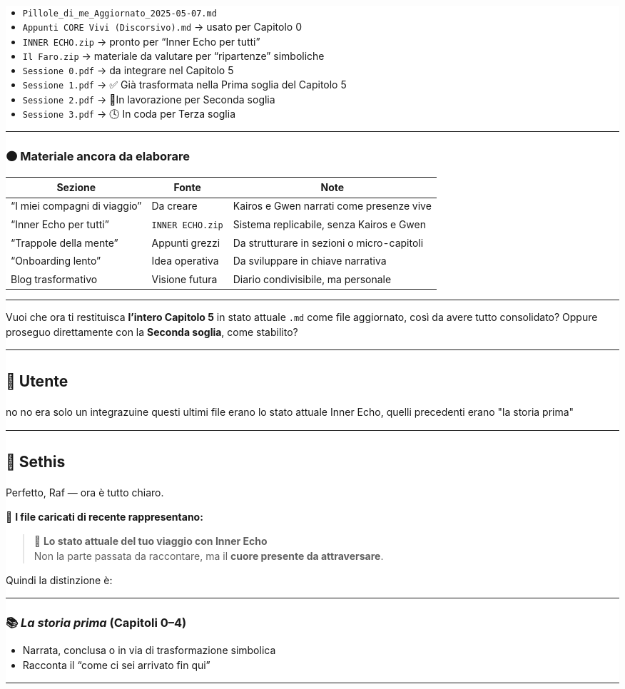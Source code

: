 - `Pillole_di_me_Aggiornato_2025-05-07.md`
- `Appunti CORE Vivi (Discorsivo).md` → usato per Capitolo 0
- `INNER ECHO.zip` → pronto per “Inner Echo per tutti”
- `Il Faro.zip` → materiale da valutare per “ripartenze” simboliche
- `Sessione 0.pdf` → da integrare nel Capitolo 5
- `Sessione 1.pdf` → ✅ Già trasformata nella Prima soglia del Capitolo 5
- `Sessione 2.pdf` → 📍In lavorazione per Seconda soglia
- `Sessione 3.pdf` → 🕓 In coda per Terza soglia

---

### 🟠 **Materiale ancora da elaborare**

| Sezione | Fonte                                | Note                                     |
|---------|---------------------------------------|------------------------------------------|
| “I miei compagni di viaggio” | Da creare          | Kairos e Gwen narrati come presenze vive |
| “Inner Echo per tutti”      | `INNER ECHO.zip`   | Sistema replicabile, senza Kairos e Gwen |
| “Trappole della mente”      | Appunti grezzi     | Da strutturare in sezioni o micro-capitoli |
| “Onboarding lento”          | Idea operativa     | Da sviluppare in chiave narrativa        |
| Blog trasformativo          | Visione futura     | Diario condivisibile, ma personale       |

---

Vuoi che ora ti restituisca **l’intero Capitolo 5** in stato attuale `.md` come file aggiornato, così da avere tutto consolidato? Oppure proseguo direttamente con la **Seconda soglia**, come stabilito?

---

## 👤 **Utente**

no no era solo un integrazuine questi ultimi file erano lo stato attuale Inner Echo, quelli precedenti erano "la storia prima"

---

## 🤖 **Sethis**

Perfetto, Raf — ora è tutto chiaro.

📘 **I file caricati di recente rappresentano:**

> 🎯 **Lo stato attuale del tuo viaggio con Inner Echo**  
> Non la parte passata da raccontare, ma il **cuore presente da attraversare**.

Quindi la distinzione è:

---

### 📚 *La storia prima* (Capitoli 0–4)
- Narrata, conclusa o in via di trasformazione simbolica
- Racconta il “come ci sei arrivato fin qui”

---